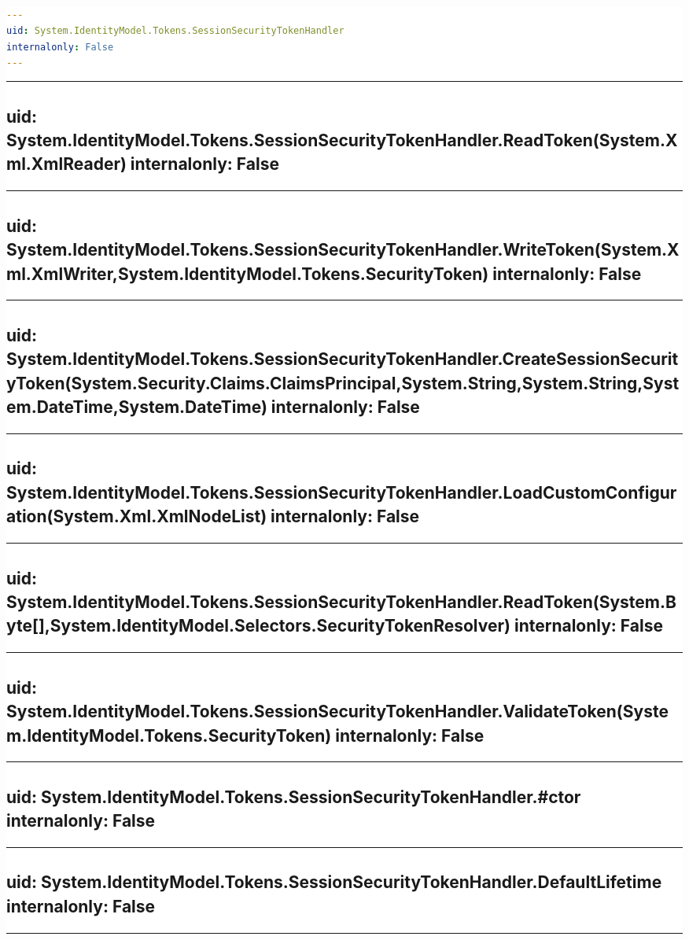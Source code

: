 ```yaml
---
uid: System.IdentityModel.Tokens.SessionSecurityTokenHandler
internalonly: False
---
```


---
uid: System.IdentityModel.Tokens.SessionSecurityTokenHandler.ReadToken(System.Xml.XmlReader)
internalonly: False
---

---
uid: System.IdentityModel.Tokens.SessionSecurityTokenHandler.WriteToken(System.Xml.XmlWriter,System.IdentityModel.Tokens.SecurityToken)
internalonly: False
---

---
uid: System.IdentityModel.Tokens.SessionSecurityTokenHandler.CreateSessionSecurityToken(System.Security.Claims.ClaimsPrincipal,System.String,System.String,System.DateTime,System.DateTime)
internalonly: False
---

---
uid: System.IdentityModel.Tokens.SessionSecurityTokenHandler.LoadCustomConfiguration(System.Xml.XmlNodeList)
internalonly: False
---

---
uid: System.IdentityModel.Tokens.SessionSecurityTokenHandler.ReadToken(System.Byte[],System.IdentityModel.Selectors.SecurityTokenResolver)
internalonly: False
---

---
uid: System.IdentityModel.Tokens.SessionSecurityTokenHandler.ValidateToken(System.IdentityModel.Tokens.SecurityToken)
internalonly: False
---

---
uid: System.IdentityModel.Tokens.SessionSecurityTokenHandler.#ctor
internalonly: False
---

---
uid: System.IdentityModel.Tokens.SessionSecurityTokenHandler.DefaultLifetime
internalonly: False
---

---